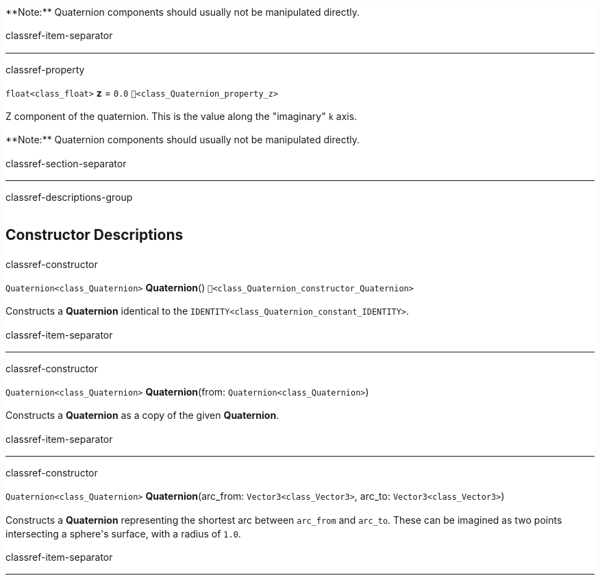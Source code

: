 \*\*Note:\*\* Quaternion components should usually not be manipulated
directly.

classref-item-separator

------------------------------------------------------------------------

classref-property

`float<class_float>` **z** = `0.0` `🔗<class_Quaternion_property_z>`

Z component of the quaternion. This is the value along the "imaginary"
`k` axis.

\*\*Note:\*\* Quaternion components should usually not be manipulated
directly.

classref-section-separator

------------------------------------------------------------------------

classref-descriptions-group

## Constructor Descriptions

classref-constructor

`Quaternion<class_Quaternion>` **Quaternion**()
`🔗<class_Quaternion_constructor_Quaternion>`

Constructs a **Quaternion** identical to the
`IDENTITY<class_Quaternion_constant_IDENTITY>`.

classref-item-separator

------------------------------------------------------------------------

classref-constructor

`Quaternion<class_Quaternion>` **Quaternion**(from:
`Quaternion<class_Quaternion>`)

Constructs a **Quaternion** as a copy of the given **Quaternion**.

classref-item-separator

------------------------------------------------------------------------

classref-constructor

`Quaternion<class_Quaternion>` **Quaternion**(arc\_from:
`Vector3<class_Vector3>`, arc\_to: `Vector3<class_Vector3>`)

Constructs a **Quaternion** representing the shortest arc between
`arc_from` and `arc_to`. These can be imagined as two points
intersecting a sphere's surface, with a radius of `1.0`.

classref-item-separator

------------------------------------------------------------------------
